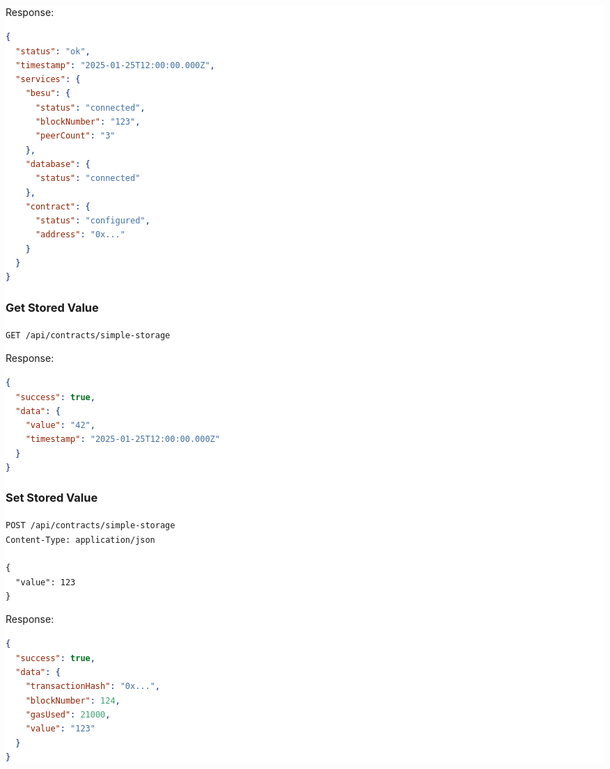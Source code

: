 Response:
```json
{
  "status": "ok",
  "timestamp": "2025-01-25T12:00:00.000Z",
  "services": {
    "besu": {
      "status": "connected",
      "blockNumber": "123",
      "peerCount": "3"
    },
    "database": {
      "status": "connected"
    },
    "contract": {
      "status": "configured",
      "address": "0x..."
    }
  }
}
```

### Get Stored Value
```http
GET /api/contracts/simple-storage
```

Response:
```json
{
  "success": true,
  "data": {
    "value": "42",
    "timestamp": "2025-01-25T12:00:00.000Z"
  }
}
```

### Set Stored Value
```http
POST /api/contracts/simple-storage
Content-Type: application/json

{
  "value": 123
}
```

Response:
```json
{
  "success": true,
  "data": {
    "transactionHash": "0x...",
    "blockNumber": 124,
    "gasUsed": 21000,
    "value": "123"
  }
}
```

